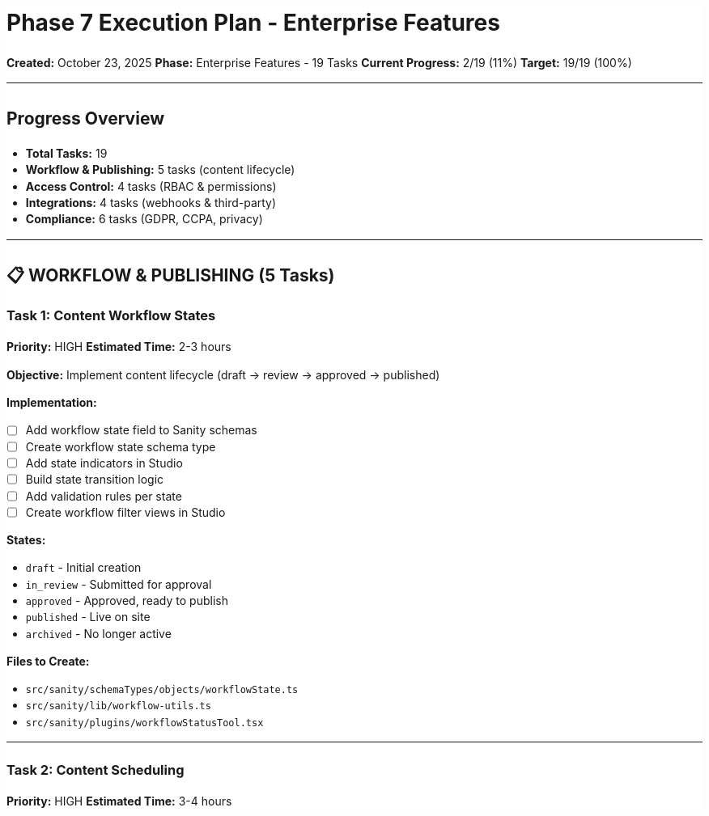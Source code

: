 # Phase 7 Execution Plan - Enterprise Features

**Created:** October 23, 2025
**Phase:** Enterprise Features - 19 Tasks
**Current Progress:** 2/19 (11%)
**Target:** 19/19 (100%)

---

## Progress Overview

- **Total Tasks:** 19
- **Workflow & Publishing:** 5 tasks (content lifecycle)
- **Access Control:** 4 tasks (RBAC & permissions)
- **Integrations:** 4 tasks (webhooks & third-party)
- **Compliance:** 6 tasks (GDPR, CCPA, privacy)

---

## 📋 WORKFLOW & PUBLISHING (5 Tasks)

### Task 1: Content Workflow States
**Priority:** HIGH
**Estimated Time:** 2-3 hours

**Objective:** Implement content lifecycle (draft → review → approved → published)

**Implementation:**
- [ ] Add workflow state field to Sanity schemas
- [ ] Create workflow state schema type
- [ ] Add state indicators in Studio
- [ ] Build state transition logic
- [ ] Add validation rules per state
- [ ] Create workflow filter views in Studio

**States:**
- `draft` - Initial creation
- `in_review` - Submitted for approval
- `approved` - Approved, ready to publish
- `published` - Live on site
- `archived` - No longer active

**Files to Create:**
- `src/sanity/schemaTypes/objects/workflowState.ts`
- `src/sanity/lib/workflow-utils.ts`
- `src/sanity/plugins/workflowStatusTool.tsx`

---

### Task 2: Content Scheduling
**Priority:** HIGH
**Estimated Time:** 3-4 hours
